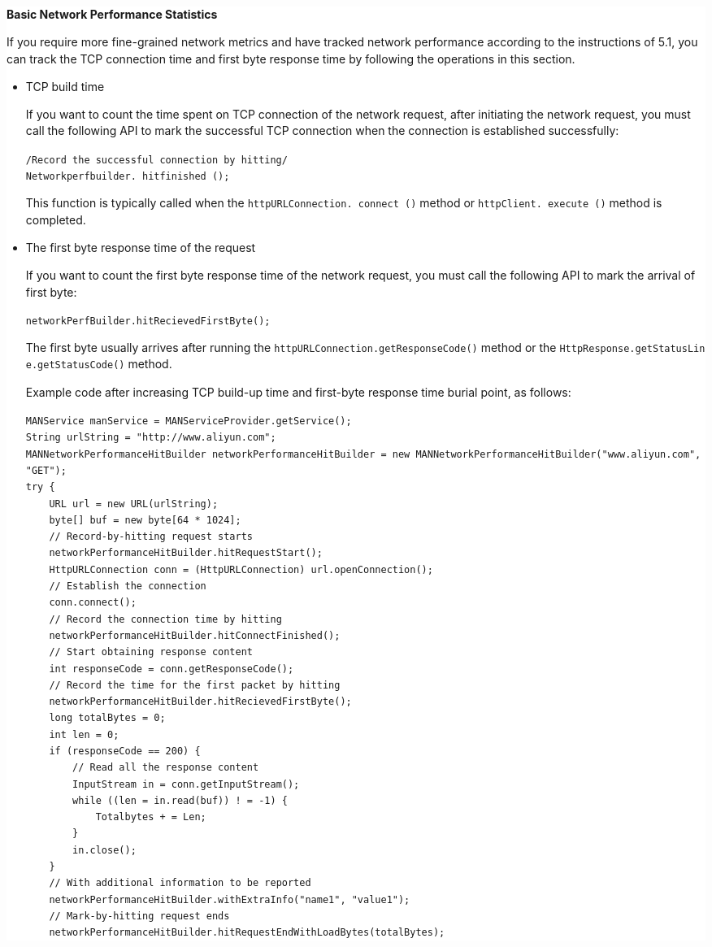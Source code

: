 **Basic Network Performance Statistics**

If you require more fine-grained network metrics and have tracked network performance according to the instructions of 5.1, you can track the TCP connection time and first byte response time by following the operations in this section.

-   TCP build time

    If you want to count the time spent on TCP connection of the network request, after initiating the network request, you must call the following API to mark the successful TCP connection when the connection is established successfully:

    ```
    /Record the successful connection by hitting/
    Networkperfbuilder. hitfinished ();
    ```

    This function is typically called when the `httpURLConnection. connect ()` method or `httpClient. execute ()` method is completed.

-   The first byte response time of the request

    If you want to count the first byte response time of the network request, you must call the following API to mark the arrival of first byte:

    ```
    networkPerfBuilder.hitRecievedFirstByte();
    ```

    The first byte usually arrives after running the `httpURLConnection.getResponseCode()` method or the `HttpResponse.getStatusLine.getStatusCode()` method.

    Example code after increasing TCP build-up time and first-byte response time burial point, as follows:

    ```
    MANService manService = MANServiceProvider.getService();
    String urlString = "http://www.aliyun.com";
    MANNetworkPerformanceHitBuilder networkPerformanceHitBuilder = new MANNetworkPerformanceHitBuilder("www.aliyun.com", "GET");
    try {
        URL url = new URL(urlString);
        byte[] buf = new byte[64 * 1024];
        // Record-by-hitting request starts
        networkPerformanceHitBuilder.hitRequestStart();
        HttpURLConnection conn = (HttpURLConnection) url.openConnection();
        // Establish the connection
        conn.connect();
        // Record the connection time by hitting
        networkPerformanceHitBuilder.hitConnectFinished();
        // Start obtaining response content
        int responseCode = conn.getResponseCode();
        // Record the time for the first packet by hitting
        networkPerformanceHitBuilder.hitRecievedFirstByte();
        long totalBytes = 0;
        int len = 0;
        if (responseCode == 200) {
            // Read all the response content
            InputStream in = conn.getInputStream();
            while ((len = in.read(buf)) ! = -1) {
                Totalbytes + = Len;
            }
            in.close();
        }
        // With additional information to be reported
        networkPerformanceHitBuilder.withExtraInfo("name1", "value1");
        // Mark-by-hitting request ends
        networkPerformanceHitBuilder.hitRequestEndWithLoadBytes(totalBytes);